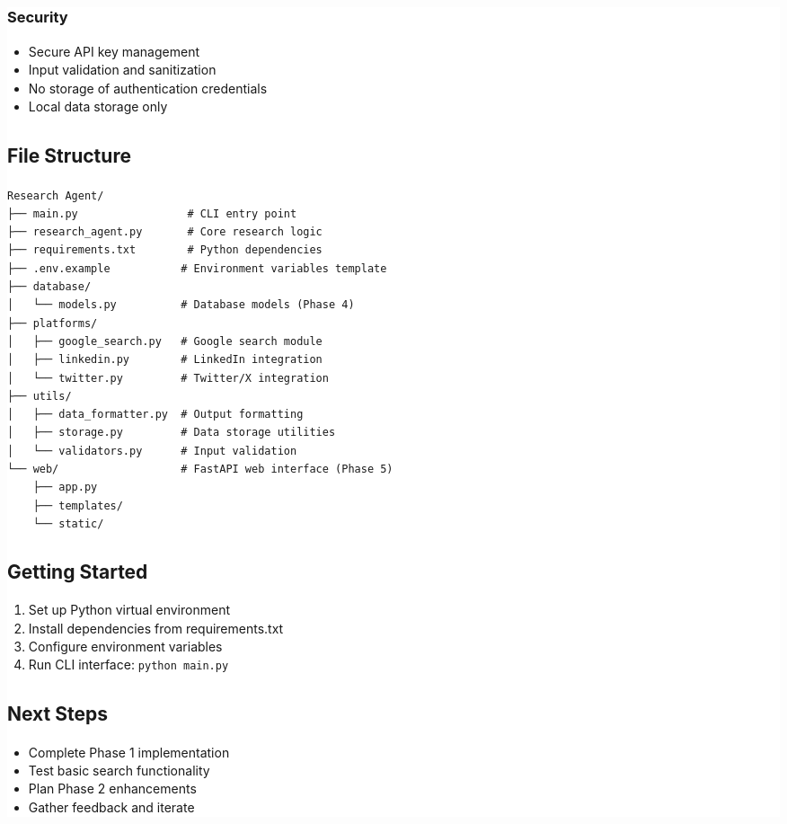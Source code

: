 ### Security
- Secure API key management
- Input validation and sanitization
- No storage of authentication credentials
- Local data storage only

## File Structure
```
Research Agent/
├── main.py                 # CLI entry point
├── research_agent.py       # Core research logic
├── requirements.txt        # Python dependencies
├── .env.example           # Environment variables template
├── database/
│   └── models.py          # Database models (Phase 4)
├── platforms/
│   ├── google_search.py   # Google search module
│   ├── linkedin.py        # LinkedIn integration
│   └── twitter.py         # Twitter/X integration
├── utils/
│   ├── data_formatter.py  # Output formatting
│   ├── storage.py         # Data storage utilities
│   └── validators.py      # Input validation
└── web/                   # FastAPI web interface (Phase 5)
    ├── app.py
    ├── templates/
    └── static/
```

## Getting Started
1. Set up Python virtual environment
2. Install dependencies from requirements.txt
3. Configure environment variables
4. Run CLI interface: `python main.py`

## Next Steps
- Complete Phase 1 implementation
- Test basic search functionality
- Plan Phase 2 enhancements
- Gather feedback and iterate 